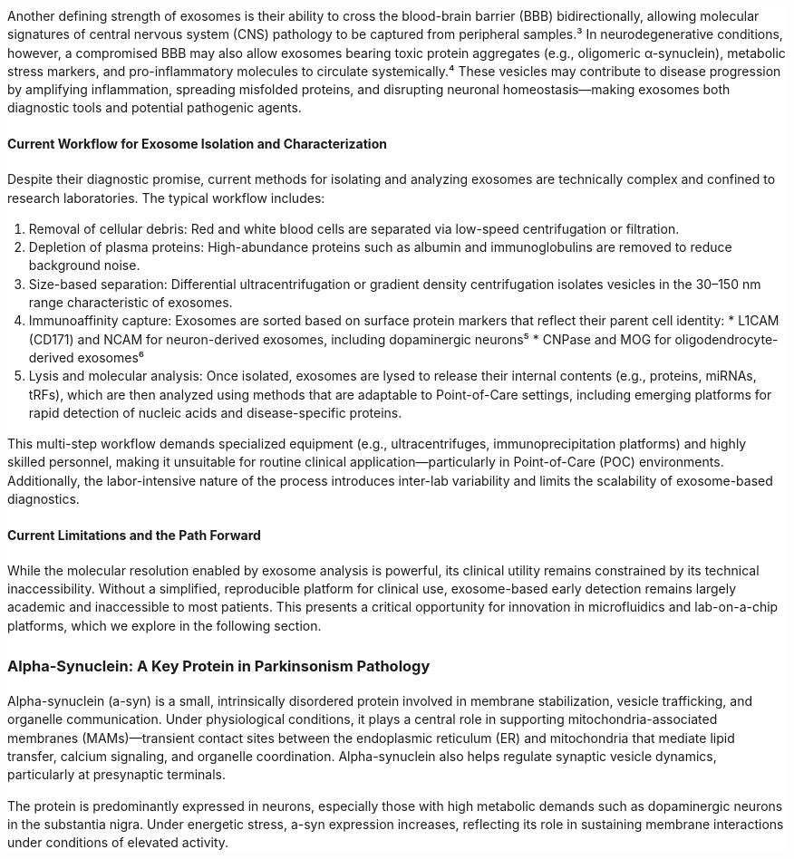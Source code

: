 Another defining strength of exosomes is their ability to cross the blood-brain barrier (BBB) bidirectionally, allowing molecular signatures of central nervous system (CNS) pathology to be captured from peripheral samples.³ In neurodegenerative conditions, however, a compromised BBB may also allow exosomes bearing toxic protein aggregates (e.g., oligomeric α-synuclein), metabolic stress markers, and pro-inflammatory molecules to circulate systemically.⁴ These vesicles may contribute to disease progression by amplifying inflammation, spreading misfolded proteins, and disrupting neuronal homeostasis—making exosomes both diagnostic tools and potential pathogenic agents.

#### Current Workflow for Exosome Isolation and Characterization

Despite their diagnostic promise, current methods for isolating and analyzing exosomes are technically complex and confined to research laboratories. The typical workflow includes:

  1.	Removal of cellular debris: Red and white blood cells are separated via low-speed centrifugation or filtration.
  2.	Depletion of plasma proteins: High-abundance proteins such as albumin and immunoglobulins are removed to reduce background noise.
  3.	Size-based separation: Differential ultracentrifugation or gradient density centrifugation isolates vesicles in the 30–150 nm range characteristic of exosomes.
  4.	Immunoaffinity capture: Exosomes are sorted based on surface protein markers that reflect their parent cell identity:
    *  L1CAM (CD171) and NCAM for neuron-derived exosomes, including dopaminergic neurons⁵ 
    *  CNPase and MOG for oligodendrocyte-derived exosomes⁶ 
  6.	Lysis and molecular analysis: Once isolated, exosomes are lysed to release their internal contents (e.g., proteins, miRNAs, tRFs), which are then analyzed using methods that are adaptable to Point-of-Care settings, including emerging platforms for rapid detection of nucleic acids and disease-specific proteins.

This multi-step workflow demands specialized equipment (e.g., ultracentrifuges, immunoprecipitation platforms) and highly skilled personnel, making it unsuitable for routine clinical application—particularly in Point-of-Care (POC) environments. Additionally, the labor-intensive nature of the process introduces inter-lab variability and limits the scalability of exosome-based diagnostics.

#### Current Limitations and the Path Forward

While the molecular resolution enabled by exosome analysis is powerful, its clinical utility remains constrained by its technical inaccessibility. Without a simplified, reproducible platform for clinical use, exosome-based early detection remains largely academic and inaccessible to most patients. This presents a critical opportunity for innovation in microfluidics and lab-on-a-chip platforms, which we explore in the following section.

### Alpha-Synuclein: A Key Protein in Parkinsonism Pathology

Alpha-synuclein (a-syn) is a small, intrinsically disordered protein involved in membrane stabilization, vesicle trafficking, and organelle communication. Under physiological conditions, it plays a central role in supporting mitochondria-associated membranes (MAMs)—transient contact sites between the endoplasmic reticulum (ER) and mitochondria that mediate lipid transfer, calcium signaling, and organelle coordination. Alpha-synuclein also helps regulate synaptic vesicle dynamics, particularly at presynaptic terminals.

The protein is predominantly expressed in neurons, especially those with high metabolic demands such as dopaminergic neurons in the substantia nigra. Under energetic stress, a-syn expression increases, reflecting its role in sustaining membrane interactions under conditions of elevated activity.
